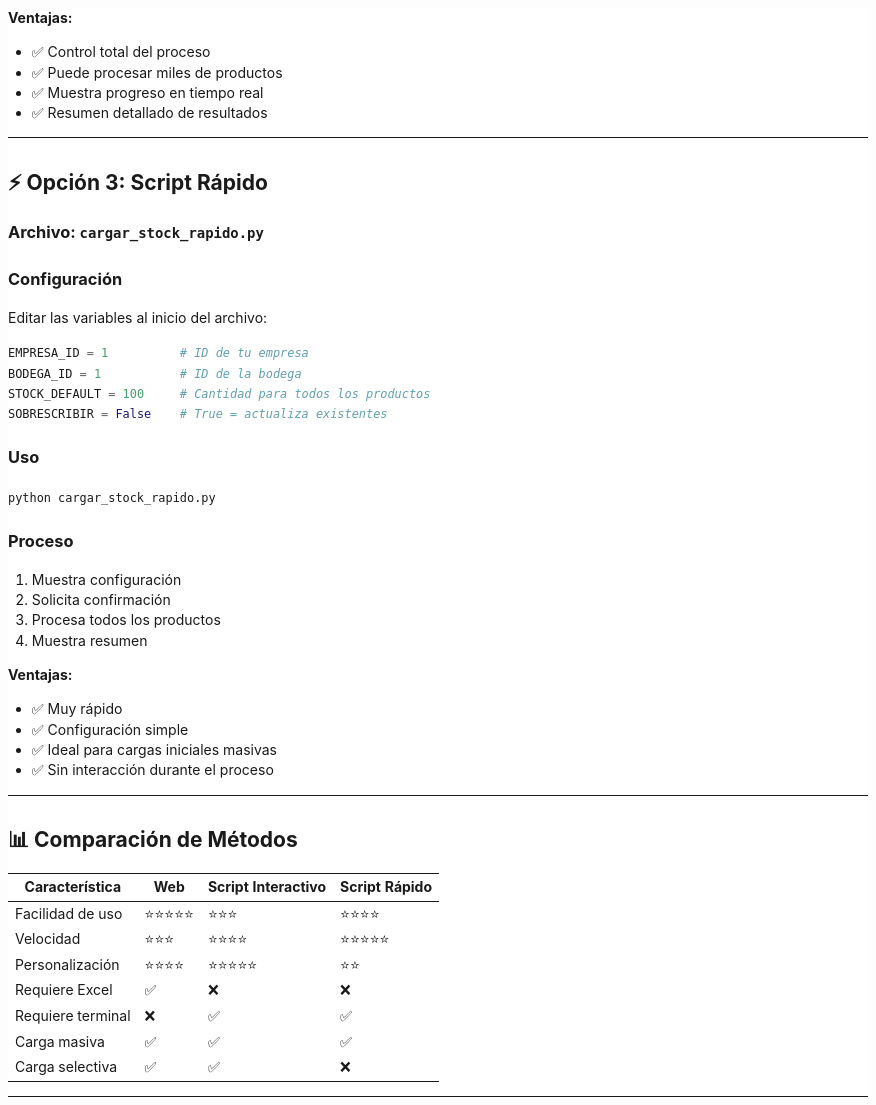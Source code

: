 **Ventajas:**
- ✅ Control total del proceso
- ✅ Puede procesar miles de productos
- ✅ Muestra progreso en tiempo real
- ✅ Resumen detallado de resultados

---

## ⚡ Opción 3: Script Rápido

### Archivo: `cargar_stock_rapido.py`

### Configuración
Editar las variables al inicio del archivo:
```python
EMPRESA_ID = 1          # ID de tu empresa
BODEGA_ID = 1           # ID de la bodega
STOCK_DEFAULT = 100     # Cantidad para todos los productos
SOBRESCRIBIR = False    # True = actualiza existentes
```

### Uso
```bash
python cargar_stock_rapido.py
```

### Proceso
1. Muestra configuración
2. Solicita confirmación
3. Procesa todos los productos
4. Muestra resumen

**Ventajas:**
- ✅ Muy rápido
- ✅ Configuración simple
- ✅ Ideal para cargas iniciales masivas
- ✅ Sin interacción durante el proceso

---

## 📊 Comparación de Métodos

| Característica | Web | Script Interactivo | Script Rápido |
|----------------|-----|-------------------|---------------|
| Facilidad de uso | ⭐⭐⭐⭐⭐ | ⭐⭐⭐ | ⭐⭐⭐⭐ |
| Velocidad | ⭐⭐⭐ | ⭐⭐⭐⭐ | ⭐⭐⭐⭐⭐ |
| Personalización | ⭐⭐⭐⭐ | ⭐⭐⭐⭐⭐ | ⭐⭐ |
| Requiere Excel | ✅ | ❌ | ❌ |
| Requiere terminal | ❌ | ✅ | ✅ |
| Carga masiva | ✅ | ✅ | ✅ |
| Carga selectiva | ✅ | ✅ | ❌ |

---